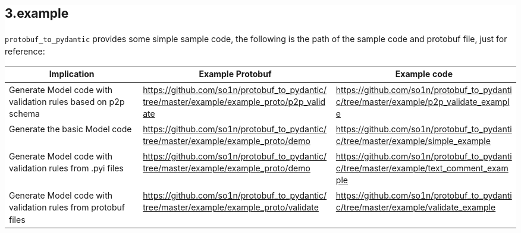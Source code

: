 ## 3.example
`protobuf_to_pydantic` provides some simple sample code, the following is the path of the sample code and protobuf file, just for reference:

| Implication                           | Example Protobuf                                                                            | Example code                                                                         |
|------------------------------|---------------------------------------------------------------------------------------------|--------------------------------------------------------------------------------------|
| Generate Model code with validation rules based on p2p schema | https://github.com/so1n/protobuf_to_pydantic/tree/master/example/example_proto/p2p_validate | https://github.com/so1n/protobuf_to_pydantic/tree/master/example/p2p_validate_example |
| Generate the basic Model code               | https://github.com/so1n/protobuf_to_pydantic/tree/master/example/example_proto/demo         | https://github.com/so1n/protobuf_to_pydantic/tree/master/example/simple_example      |
| Generate Model code with validation rules from .pyi files     | https://github.com/so1n/protobuf_to_pydantic/tree/master/example/example_proto/demo         | https://github.com/so1n/protobuf_to_pydantic/tree/master/example/text_comment_example |
| Generate Model code with validation rules from protobuf files | https://github.com/so1n/protobuf_to_pydantic/tree/master/example/example_proto/validate     | https://github.com/so1n/protobuf_to_pydantic/tree/master/example/validate_example    |
